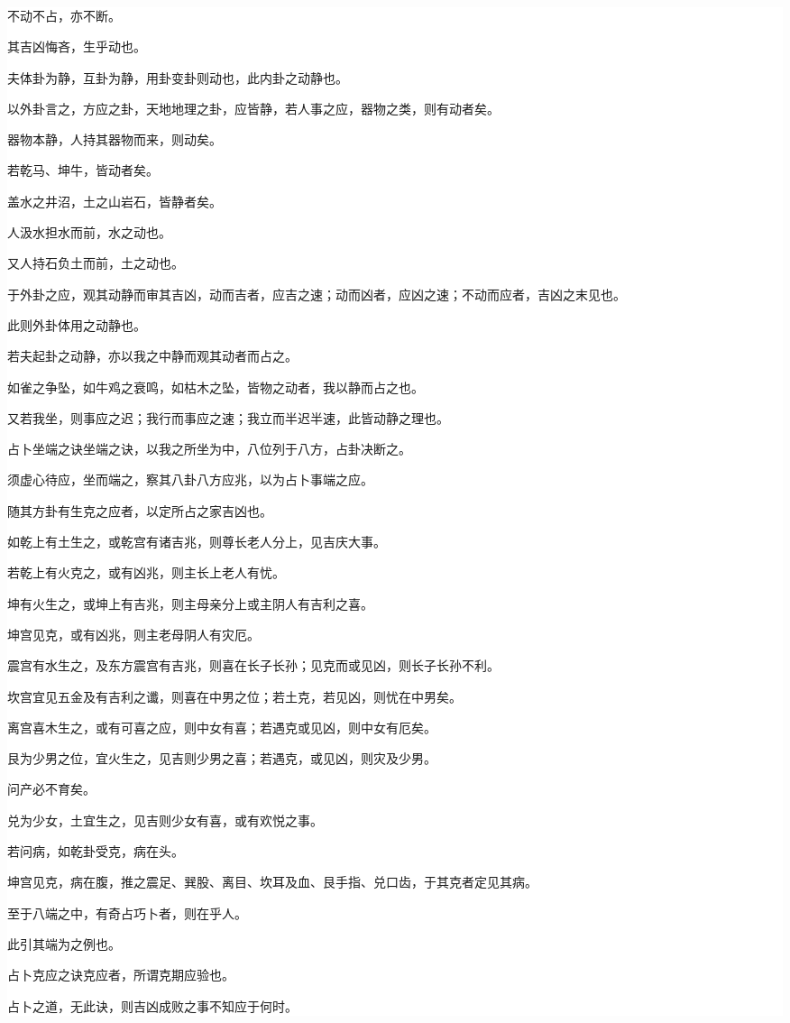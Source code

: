 不动不占，亦不断。

其吉凶悔吝，生乎动也。

夫体卦为静，互卦为静，用卦变卦则动也，此内卦之动静也。

以外卦言之，方应之卦，天地地理之卦，应皆静，若人事之应，器物之类，则有动者矣。

器物本静，人持其器物而来，则动矣。

若乾马、坤牛，皆动者矣。

盖水之井沼，土之山岩石，皆静者矣。

人汲水担水而前，水之动也。

又人持石负土而前，土之动也。

于外卦之应，观其动静而审其吉凶，动而吉者，应吉之速；动而凶者，应凶之速；不动而应者，吉凶之末见也。

此则外卦体用之动静也。

若夫起卦之动静，亦以我之中静而观其动者而占之。

如雀之争坠，如牛鸡之衰鸣，如枯木之坠，皆物之动者，我以静而占之也。

又若我坐，则事应之迟；我行而事应之速；我立而半迟半速，此皆动静之理也。

占卜坐端之诀坐端之诀，以我之所坐为中，八位列于八方，占卦决断之。

须虚心待应，坐而端之，察其八卦八方应兆，以为占卜事端之应。

随其方卦有生克之应者，以定所占之家吉凶也。

如乾上有土生之，或乾宫有诸吉兆，则尊长老人分上，见吉庆大事。

若乾上有火克之，或有凶兆，则主长上老人有忧。

坤有火生之，或坤上有吉兆，则主母亲分上或主阴人有吉利之喜。

坤宫见克，或有凶兆，则主老母阴人有灾厄。

震宫有水生之，及东方震宫有吉兆，则喜在长子长孙；见克而或见凶，则长子长孙不利。

坎宫宜见五金及有吉利之谶，则喜在中男之位；若土克，若见凶，则忧在中男矣。

离宫喜木生之，或有可喜之应，则中女有喜；若遇克或见凶，则中女有厄矣。

艮为少男之位，宜火生之，见吉则少男之喜；若遇克，或见凶，则灾及少男。

问产必不育矣。

兑为少女，土宜生之，见吉则少女有喜，或有欢悦之事。

若问病，如乾卦受克，病在头。

坤宫见克，病在腹，推之震足、巽股、离目、坎耳及血、艮手指、兑口齿，于其克者定见其病。

至于八端之中，有奇占巧卜者，则在乎人。

此引其端为之例也。

占卜克应之诀克应者，所谓克期应验也。

占卜之道，无此诀，则吉凶成败之事不知应于何时。
